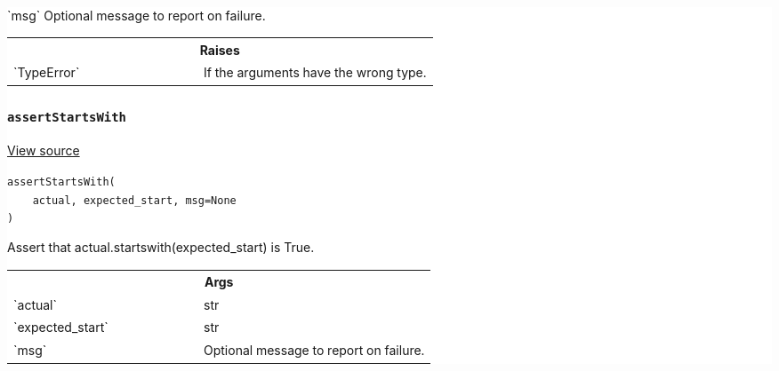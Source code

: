 </td>
</tr><tr>
<td>
`msg`
</td>
<td>
Optional message to report on failure.
</td>
</tr>
</table>




 <table class="responsive fixed orange">
<colgroup><col width="214px"><col></colgroup>
<tr><th colspan="2">Raises</th></tr>

<tr>
<td>
`TypeError`
</td>
<td>
If the arguments have the wrong type.
</td>
</tr>
</table>



<h3 id="assertStartsWith"><code>assertStartsWith</code></h3>

<a target="_blank" class="external" href="/code/stable/tensorflow/python/framework/test_util.py">View source</a>

<pre class="devsite-click-to-copy prettyprint lang-py tfo-signature-link">
<code>assertStartsWith(
    actual, expected_start, msg=None
)
</code></pre>

Assert that actual.startswith(expected_start) is True.



 <table class="responsive fixed orange">
<colgroup><col width="214px"><col></colgroup>
<tr><th colspan="2">Args</th></tr>

<tr>
<td>
`actual`
</td>
<td>
str
</td>
</tr><tr>
<td>
`expected_start`
</td>
<td>
str
</td>
</tr><tr>
<td>
`msg`
</td>
<td>
Optional message to report on failure.
</td>